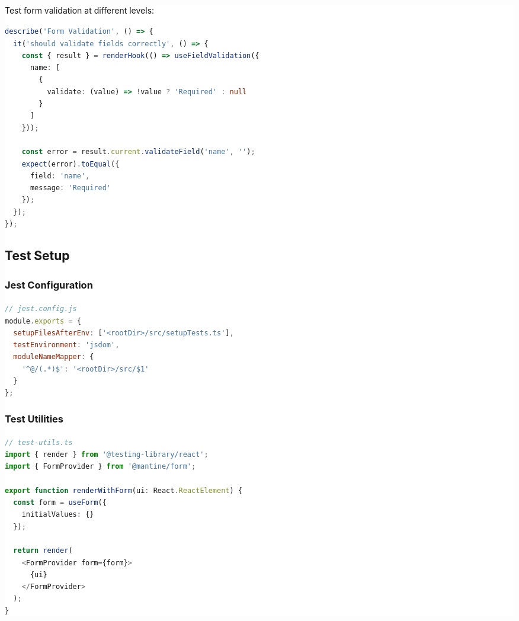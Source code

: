 Test form validation at different levels:

```typescript
describe('Form Validation', () => {
  it('should validate fields correctly', () => {
    const { result } = renderHook(() => useFieldValidation({
      name: [
        {
          validate: (value) => !value ? 'Required' : null
        }
      ]
    }));

    const error = result.current.validateField('name', '');
    expect(error).toEqual({
      field: 'name',
      message: 'Required'
    });
  });
});
```

## Test Setup

### Jest Configuration

```javascript
// jest.config.js
module.exports = {
  setupFilesAfterEnv: ['<rootDir>/src/setupTests.ts'],
  testEnvironment: 'jsdom',
  moduleNameMapper: {
    '^@/(.*)$': '<rootDir>/src/$1'
  }
};
```

### Test Utilities

```typescript
// test-utils.ts
import { render } from '@testing-library/react';
import { FormProvider } from '@mantine/form';

export function renderWithForm(ui: React.ReactElement) {
  const form = useForm({
    initialValues: {}
  });

  return render(
    <FormProvider form={form}>
      {ui}
    </FormProvider>
  );
}
```

